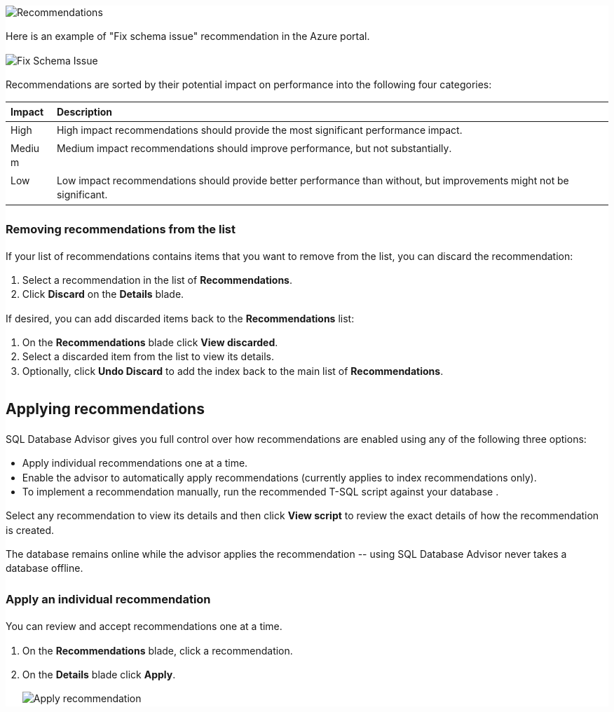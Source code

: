 ![Recommendations](./media/sql-database-advisor-portal/recommendations.png)

Here is an example of "Fix schema issue" recommendation in the Azure portal.

![Fix Schema Issue](./media/sql-database-advisor-portal/sql-database-advisor-schema-issue.png)

Recommendations are sorted by their potential impact on performance into the following four categories:

| Impact | Description |
|:--- |:--- |
| High |High impact recommendations should provide the most significant performance impact. |
| Medium |Medium impact recommendations should improve performance, but not substantially. |
| Low |Low impact recommendations should provide better performance than without, but improvements might not be significant. |

### Removing recommendations from the list
If your list of recommendations contains items that you want to remove from the list, you can discard the recommendation:

1. Select a recommendation in the list of **Recommendations**.
2. Click **Discard** on the **Details** blade.

If desired, you can add discarded items back to the **Recommendations** list:

1. On the **Recommendations** blade click **View discarded**.
2. Select a discarded item from the list to view its details.
3. Optionally, click **Undo Discard** to add the index back to the main list of **Recommendations**.

## Applying recommendations
SQL Database Advisor gives you full control over how recommendations are enabled using any of the following three options: 

* Apply individual recommendations one at a time.
* Enable the advisor to automatically apply recommendations (currently applies to index recommendations only).
* To implement a recommendation manually, run the recommended T-SQL script against your database .

Select any recommendation to view its details and then click **View script** to review the exact details of how the recommendation is created.

The database remains online while the advisor applies the recommendation -- using SQL Database Advisor never takes a database offline.

### Apply an individual recommendation
You can review and accept recommendations one at a time.

1. On the **Recommendations** blade, click a recommendation.
2. On the **Details** blade click **Apply**.
   
    ![Apply recommendation](./media/sql-database-advisor-portal/apply.png)
